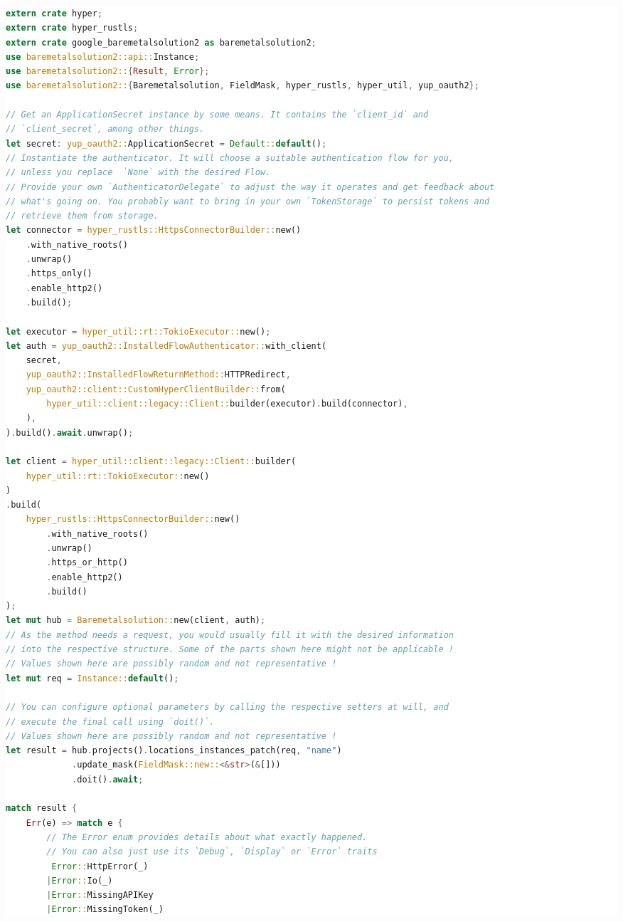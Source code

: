 ```Rust
extern crate hyper;
extern crate hyper_rustls;
extern crate google_baremetalsolution2 as baremetalsolution2;
use baremetalsolution2::api::Instance;
use baremetalsolution2::{Result, Error};
use baremetalsolution2::{Baremetalsolution, FieldMask, hyper_rustls, hyper_util, yup_oauth2};

// Get an ApplicationSecret instance by some means. It contains the `client_id` and
// `client_secret`, among other things.
let secret: yup_oauth2::ApplicationSecret = Default::default();
// Instantiate the authenticator. It will choose a suitable authentication flow for you,
// unless you replace  `None` with the desired Flow.
// Provide your own `AuthenticatorDelegate` to adjust the way it operates and get feedback about
// what's going on. You probably want to bring in your own `TokenStorage` to persist tokens and
// retrieve them from storage.
let connector = hyper_rustls::HttpsConnectorBuilder::new()
    .with_native_roots()
    .unwrap()
    .https_only()
    .enable_http2()
    .build();

let executor = hyper_util::rt::TokioExecutor::new();
let auth = yup_oauth2::InstalledFlowAuthenticator::with_client(
    secret,
    yup_oauth2::InstalledFlowReturnMethod::HTTPRedirect,
    yup_oauth2::client::CustomHyperClientBuilder::from(
        hyper_util::client::legacy::Client::builder(executor).build(connector),
    ),
).build().await.unwrap();

let client = hyper_util::client::legacy::Client::builder(
    hyper_util::rt::TokioExecutor::new()
)
.build(
    hyper_rustls::HttpsConnectorBuilder::new()
        .with_native_roots()
        .unwrap()
        .https_or_http()
        .enable_http2()
        .build()
);
let mut hub = Baremetalsolution::new(client, auth);
// As the method needs a request, you would usually fill it with the desired information
// into the respective structure. Some of the parts shown here might not be applicable !
// Values shown here are possibly random and not representative !
let mut req = Instance::default();

// You can configure optional parameters by calling the respective setters at will, and
// execute the final call using `doit()`.
// Values shown here are possibly random and not representative !
let result = hub.projects().locations_instances_patch(req, "name")
             .update_mask(FieldMask::new::<&str>(&[]))
             .doit().await;

match result {
    Err(e) => match e {
        // The Error enum provides details about what exactly happened.
        // You can also just use its `Debug`, `Display` or `Error` traits
         Error::HttpError(_)
        |Error::Io(_)
        |Error::MissingAPIKey
        |Error::MissingToken(_)
```
